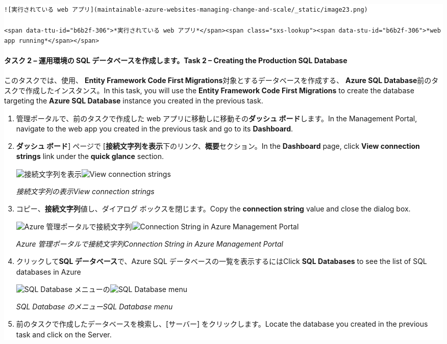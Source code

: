     ![実行されている web アプリ](maintainable-azure-websites-managing-change-and-scale/_static/image23.png)

    <span data-ttu-id="b6b2f-306">*実行されている web アプリ*</span><span class="sxs-lookup"><span data-stu-id="b6b2f-306">*web app running*</span></span>

<a id="Ex2Task2"></a>
#### <a name="task-2--creating-the-production-sql-database"></a><span data-ttu-id="b6b2f-307">タスク 2 – 運用環境の SQL データベースを作成します。</span><span class="sxs-lookup"><span data-stu-id="b6b2f-307">Task 2 – Creating the Production SQL Database</span></span>

<span data-ttu-id="b6b2f-308">このタスクでは、使用、 **Entity Framework Code First Migrations**対象とするデータベースを作成する、 **Azure SQL Database**前のタスクで作成したインスタンス。</span><span class="sxs-lookup"><span data-stu-id="b6b2f-308">In this task, you will use the **Entity Framework Code First Migrations** to create the database targeting the **Azure SQL Database** instance you created in the previous task.</span></span>

1. <span data-ttu-id="b6b2f-309">管理ポータルで、前のタスクで作成した web アプリに移動しに移動その**ダッシュ ボード**します。</span><span class="sxs-lookup"><span data-stu-id="b6b2f-309">In the Management Portal, navigate to the web app you created in the previous task and go to its **Dashboard**.</span></span>
2. <span data-ttu-id="b6b2f-310">**ダッシュ ボード**] ページで [**接続文字列を表示**下のリンク、**概要**セクション。</span><span class="sxs-lookup"><span data-stu-id="b6b2f-310">In the **Dashboard** page, click **View connection strings** link under the **quick glance** section.</span></span>

    <span data-ttu-id="b6b2f-311">![接続文字列を表示](maintainable-azure-websites-managing-change-and-scale/_static/image24.png "接続文字列を表示")</span><span class="sxs-lookup"><span data-stu-id="b6b2f-311">![View connection strings](maintainable-azure-websites-managing-change-and-scale/_static/image24.png "View connection strings")</span></span>

    <span data-ttu-id="b6b2f-312">*接続文字列の表示*</span><span class="sxs-lookup"><span data-stu-id="b6b2f-312">*View connection strings*</span></span>
3. <span data-ttu-id="b6b2f-313">コピー、**接続文字列**値し、ダイアログ ボックスを閉じます。</span><span class="sxs-lookup"><span data-stu-id="b6b2f-313">Copy the **connection string** value and close the dialog box.</span></span>

    <span data-ttu-id="b6b2f-314">![Azure 管理ポータルで接続文字列](maintainable-azure-websites-managing-change-and-scale/_static/image25.png "Azure 管理ポータルで接続文字列")</span><span class="sxs-lookup"><span data-stu-id="b6b2f-314">![Connection String in Azure Management Portal](maintainable-azure-websites-managing-change-and-scale/_static/image25.png "Connection String in Azure Management Portal")</span></span>

    <span data-ttu-id="b6b2f-315">*Azure 管理ポータルで接続文字列*</span><span class="sxs-lookup"><span data-stu-id="b6b2f-315">*Connection String in Azure Management Portal*</span></span>
4. <span data-ttu-id="b6b2f-316">クリックして**SQL データベース**で、Azure SQL データベースの一覧を表示するには</span><span class="sxs-lookup"><span data-stu-id="b6b2f-316">Click **SQL Databases** to see the list of SQL databases in Azure</span></span>

    <span data-ttu-id="b6b2f-317">![SQL Database メニューの ](maintainable-azure-websites-managing-change-and-scale/_static/image26.png "SQL Database のメニュー")</span><span class="sxs-lookup"><span data-stu-id="b6b2f-317">![SQL Database menu](maintainable-azure-websites-managing-change-and-scale/_static/image26.png "SQL Database menu")</span></span>

    <span data-ttu-id="b6b2f-318">*SQL Database のメニュー*</span><span class="sxs-lookup"><span data-stu-id="b6b2f-318">*SQL Database menu*</span></span>
5. <span data-ttu-id="b6b2f-319">前のタスクで作成したデータベースを検索し、[サーバー] をクリックします。</span><span class="sxs-lookup"><span data-stu-id="b6b2f-319">Locate the database you created in the previous task and click on the Server.</span></span>
